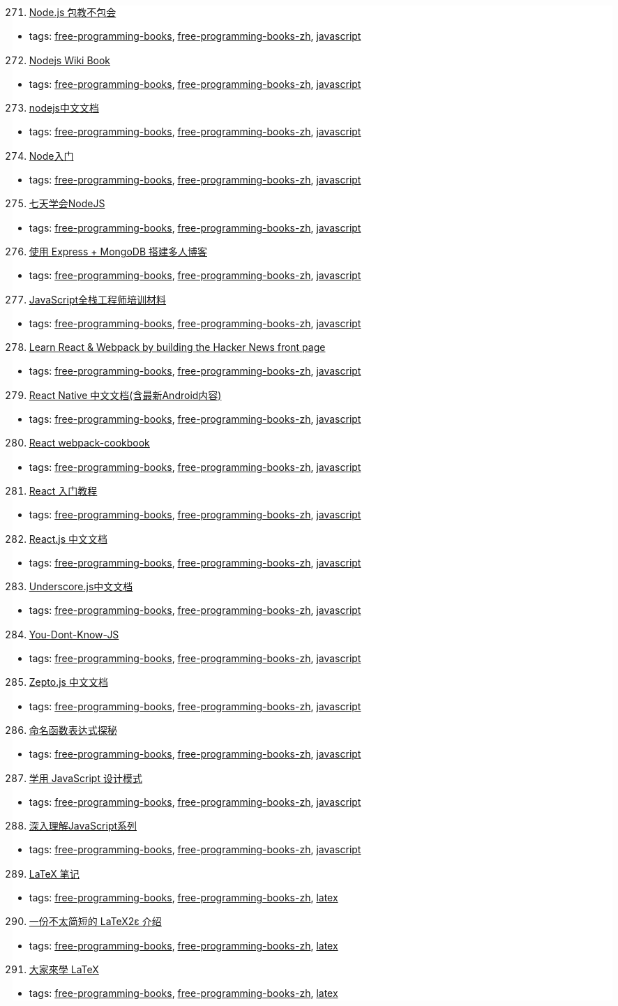 271. [Node.js 包教不包会](https://github.com/alsotang/node-lessons)
  * tags: [free-programming-books](tags/free-programming-books.md), [free-programming-books-zh](tags/free-programming-books-zh.md), [javascript](tags/javascript.md)
272. [Nodejs Wiki Book](https://github.com/nodejs-tw/nodejs-wiki-book)
  * tags: [free-programming-books](tags/free-programming-books.md), [free-programming-books-zh](tags/free-programming-books-zh.md), [javascript](tags/javascript.md)
273. [nodejs中文文档](https://www.gitbook.com/book/0532/nodejs/details)
  * tags: [free-programming-books](tags/free-programming-books.md), [free-programming-books-zh](tags/free-programming-books-zh.md), [javascript](tags/javascript.md)
274. [Node入门](http://www.nodebeginner.org/index-zh-cn.html)
  * tags: [free-programming-books](tags/free-programming-books.md), [free-programming-books-zh](tags/free-programming-books-zh.md), [javascript](tags/javascript.md)
275. [七天学会NodeJS](http://nqdeng.github.io/7-days-nodejs/)
  * tags: [free-programming-books](tags/free-programming-books.md), [free-programming-books-zh](tags/free-programming-books-zh.md), [javascript](tags/javascript.md)
276. [使用 Express + MongoDB 搭建多人博客](https://github.com/nswbmw/N-blog)
  * tags: [free-programming-books](tags/free-programming-books.md), [free-programming-books-zh](tags/free-programming-books-zh.md), [javascript](tags/javascript.md)
277. [JavaScript全栈工程师培训材料](http://nodejs.ctolib.com/docs/sfile/jstraining/engineering.html)
  * tags: [free-programming-books](tags/free-programming-books.md), [free-programming-books-zh](tags/free-programming-books-zh.md), [javascript](tags/javascript.md)
278. [Learn React & Webpack by building the Hacker News front page](https://github.com/theJian/build-a-hn-front-page)
  * tags: [free-programming-books](tags/free-programming-books.md), [free-programming-books-zh](tags/free-programming-books-zh.md), [javascript](tags/javascript.md)
279. [React Native 中文文档(含最新Android内容)](http://wiki.jikexueyuan.com/project/react-native/)
  * tags: [free-programming-books](tags/free-programming-books.md), [free-programming-books-zh](tags/free-programming-books-zh.md), [javascript](tags/javascript.md)
280. [React webpack-cookbook](https://github.com/fakefish/react-webpack-cookbook)
  * tags: [free-programming-books](tags/free-programming-books.md), [free-programming-books-zh](tags/free-programming-books-zh.md), [javascript](tags/javascript.md)
281. [React 入门教程](http://fraserxu.me/intro-to-react/)
  * tags: [free-programming-books](tags/free-programming-books.md), [free-programming-books-zh](tags/free-programming-books-zh.md), [javascript](tags/javascript.md)
282. [React.js 中文文档](http://reactjs.cn)
  * tags: [free-programming-books](tags/free-programming-books.md), [free-programming-books-zh](tags/free-programming-books-zh.md), [javascript](tags/javascript.md)
283. [Underscore.js中文文档](http://learningcn.com/underscore/)
  * tags: [free-programming-books](tags/free-programming-books.md), [free-programming-books-zh](tags/free-programming-books-zh.md), [javascript](tags/javascript.md)
284. [You-Dont-Know-JS](https://github.com/getify/You-Dont-Know-JS)
  * tags: [free-programming-books](tags/free-programming-books.md), [free-programming-books-zh](tags/free-programming-books-zh.md), [javascript](tags/javascript.md)
285. [Zepto.js 中文文档](http://css88.com/doc/zeptojs_api)
  * tags: [free-programming-books](tags/free-programming-books.md), [free-programming-books-zh](tags/free-programming-books-zh.md), [javascript](tags/javascript.md)
286. [命名函数表达式探秘](http://justjavac.com/named-function-expressions-demystified.html)
  * tags: [free-programming-books](tags/free-programming-books.md), [free-programming-books-zh](tags/free-programming-books-zh.md), [javascript](tags/javascript.md)
287. [学用 JavaScript 设计模式](http://www.oschina.net/translate/learning-javascript-design-patterns)
  * tags: [free-programming-books](tags/free-programming-books.md), [free-programming-books-zh](tags/free-programming-books-zh.md), [javascript](tags/javascript.md)
288. [深入理解JavaScript系列](http://www.cnblogs.com/TomXu/archive/2011/12/15/2288411.html)
  * tags: [free-programming-books](tags/free-programming-books.md), [free-programming-books-zh](tags/free-programming-books-zh.md), [javascript](tags/javascript.md)
289. [LaTeX 笔记](http://www.dralpha.com/zh/tech/tech.htm)
  * tags: [free-programming-books](tags/free-programming-books.md), [free-programming-books-zh](tags/free-programming-books-zh.md), [latex](tags/latex.md)
290. [一份不太简短的 LaTeX2ε 介绍](http://ctan.org/pkg/lshort-zh-cn)
  * tags: [free-programming-books](tags/free-programming-books.md), [free-programming-books-zh](tags/free-programming-books-zh.md), [latex](tags/latex.md)
291. [大家來學 LaTeX](https://github.com/49951331/graduate-project-102pj/blob/master/docs/latex123.pdf)
  * tags: [free-programming-books](tags/free-programming-books.md), [free-programming-books-zh](tags/free-programming-books-zh.md), [latex](tags/latex.md)